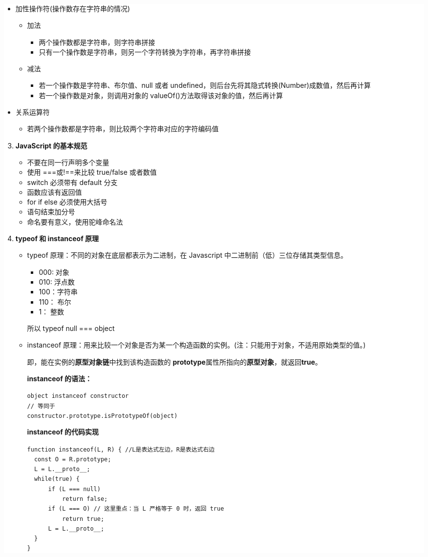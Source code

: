    - 加性操作符(操作数存在字符串的情况)

     - 加法

       - 两个操作数都是字符串，则字符串拼接
       - 只有一个操作数是字符串，则另一个字符转换为字符串，再字符串拼接

     - 减法
       - 若一个操作数是字符串、布尔值、null 或者 undefined，则后台先将其隐式转换(Number)成数值，然后再计算
       - 若一个操作数是对象，则调用对象的 valueOf()方法取得该对象的值，然后再计算

   - 关系运算符
     - 若两个操作数都是字符串，则比较两个字符串对应的字符编码值

3. **JavaScript 的基本规范**

   - 不要在同一行声明多个变量
   - 使用 ===或!==来比较 true/false 或者数值
   - switch 必须带有 default 分支
   - 函数应该有返回值
   - for if else 必须使用大括号
   - 语句结束加分号
   - 命名要有意义，使用驼峰命名法

4. **typeof 和 instanceof 原理**

   - typeof 原理：不同的对象在底层都表示为二进制，在 Javascript 中二进制前（低）三位存储其类型信息。

     - 000: 对象
     - 010: 浮点数
     - 100：字符串
     - 110： 布尔
     - 1： 整数

     所以 typeof null === object

   - instanceof 原理：用来比较一个对象是否为某一个构造函数的实例。(注：只能用于对象，不适用原始类型的值。)

     即，能在实例的**原型对象链**中找到该构造函数的 **prototype**属性所指向的**原型对象**，就返回**true**。

     **instanceof 的语法：**

     ```
     object instanceof constructor
     // 等同于
     constructor.prototype.isPrototypeOf(object)
     ```

     **instanceof 的代码实现**

     ```
     function instanceof(L, R) { //L是表达式左边，R是表达式右边
       const O = R.prototype;
       L = L.__proto__;
       while(true) {
           if (L === null)
               return false;
           if (L === O) // 这里重点：当 L 严格等于 0 时，返回 true
               return true;
           L = L.__proto__;
       }
     }
     ```
